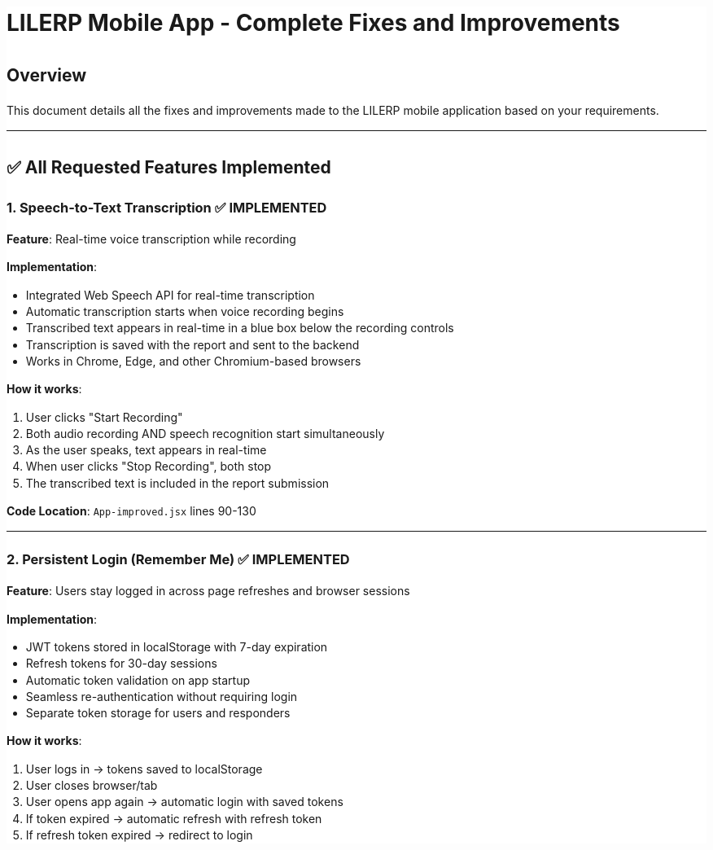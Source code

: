# LILERP Mobile App - Complete Fixes and Improvements

## Overview

This document details all the fixes and improvements made to the LILERP mobile application based on your requirements.

---

## ✅ All Requested Features Implemented

### 1. **Speech-to-Text Transcription** ✅ IMPLEMENTED

**Feature**: Real-time voice transcription while recording

**Implementation**:

- Integrated Web Speech API for real-time transcription
- Automatic transcription starts when voice recording begins
- Transcribed text appears in real-time in a blue box below the recording controls
- Transcription is saved with the report and sent to the backend
- Works in Chrome, Edge, and other Chromium-based browsers

**How it works**:

1. User clicks "Start Recording"
2. Both audio recording AND speech recognition start simultaneously
3. As the user speaks, text appears in real-time
4. When user clicks "Stop Recording", both stop
5. The transcribed text is included in the report submission

**Code Location**: `App-improved.jsx` lines 90-130

---

### 2. **Persistent Login (Remember Me)** ✅ IMPLEMENTED

**Feature**: Users stay logged in across page refreshes and browser sessions

**Implementation**:

- JWT tokens stored in localStorage with 7-day expiration
- Refresh tokens for 30-day sessions
- Automatic token validation on app startup
- Seamless re-authentication without requiring login
- Separate token storage for users and responders

**How it works**:

1. User logs in → tokens saved to localStorage
2. User closes browser/tab
3. User opens app again → automatic login with saved tokens
4. If token expired → automatic refresh with refresh token
5. If refresh token expired → redirect to login
